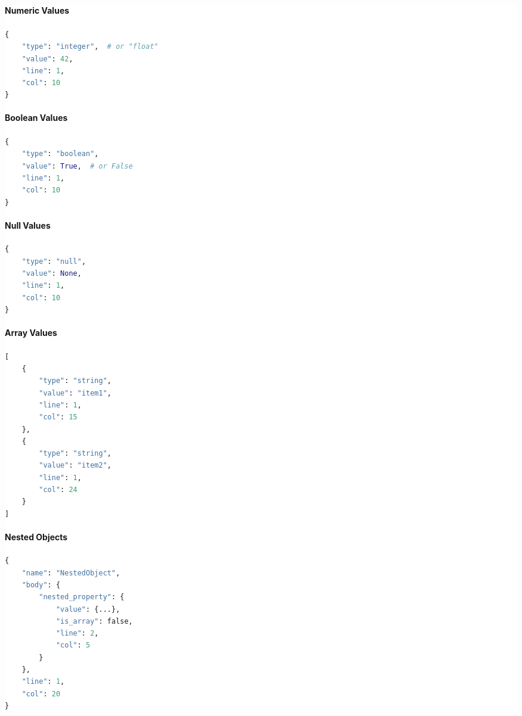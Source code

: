 #### Numeric Values
```python
{
    "type": "integer",  # or "float"
    "value": 42,
    "line": 1,
    "col": 10
}
```

#### Boolean Values
```python
{
    "type": "boolean",
    "value": True,  # or False
    "line": 1,
    "col": 10
}
```

#### Null Values
```python
{
    "type": "null",
    "value": None,
    "line": 1,
    "col": 10
}
```

#### Array Values
```python
[
    {
        "type": "string",
        "value": "item1",
        "line": 1,
        "col": 15
    },
    {
        "type": "string", 
        "value": "item2",
        "line": 1,
        "col": 24
    }
]
```

#### Nested Objects
```python
{
    "name": "NestedObject",
    "body": {
        "nested_property": {
            "value": {...},
            "is_array": false,
            "line": 2,
            "col": 5
        }
    },
    "line": 1,
    "col": 20
}
```
